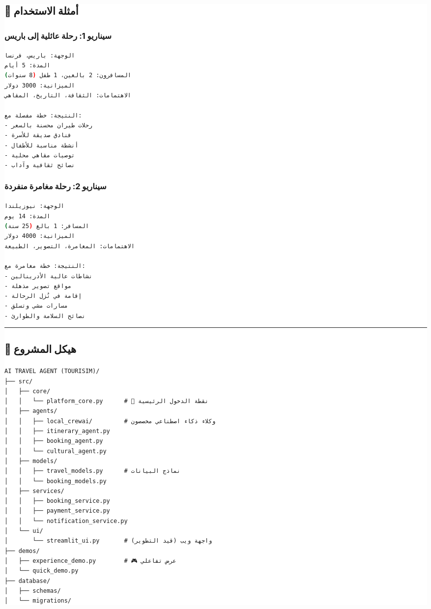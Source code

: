 ## 🎯 **أمثلة الاستخدام**

### **سيناريو 1: رحلة عائلية إلى باريس**
```bash
الوجهة: باريس، فرنسا
المدة: 5 أيام
المسافرون: 2 بالغين، 1 طفل (8 سنوات)
الميزانية: 3000 دولار
الاهتمامات: الثقافة، التاريخ، المقاهي

النتيجة: خطة مفصلة مع:
- رحلات طيران محسنة بالسعر
- فنادق صديقة للأسرة
- أنشطة مناسبة للأطفال
- توصيات مقاهي محلية
- نصائح ثقافية وآداب
```

### **سيناريو 2: رحلة مغامرة منفردة**
```bash
الوجهة: نيوزيلندا
المدة: 14 يوم
المسافر: 1 بالغ (25 سنة)
الميزانية: 4000 دولار
الاهتمامات: المغامرة، التصوير، الطبيعة

النتيجة: خطة مغامرة مع:
- نشاطات عالية الأدرينالين
- مواقع تصوير مذهلة
- إقامة في نُزل الرحالة
- مسارات مشي وتسلق
- نصائح السلامة والطوارئ
```

---

## 📁 **هيكل المشروع**

```
AI TRAVEL AGENT (TOURISIM)/
├── src/
│   ├── core/
│   │   └── platform_core.py      # 🎯 نقطة الدخول الرئيسية
│   ├── agents/
│   │   ├── local_crewai/         # وكلاء ذكاء اصطناعي مخصصون
│   │   ├── itinerary_agent.py
│   │   ├── booking_agent.py
│   │   └── cultural_agent.py
│   ├── models/
│   │   ├── travel_models.py      # نماذج البيانات
│   │   └── booking_models.py
│   ├── services/
│   │   ├── booking_service.py
│   │   ├── payment_service.py
│   │   └── notification_service.py
│   └── ui/
│       └── streamlit_ui.py       # واجهة ويب (قيد التطوير)
├── demos/
│   ├── experience_demo.py        # 🎮 عرض تفاعلي
│   └── quick_demo.py
├── database/
│   ├── schemas/
│   └── migrations/
```